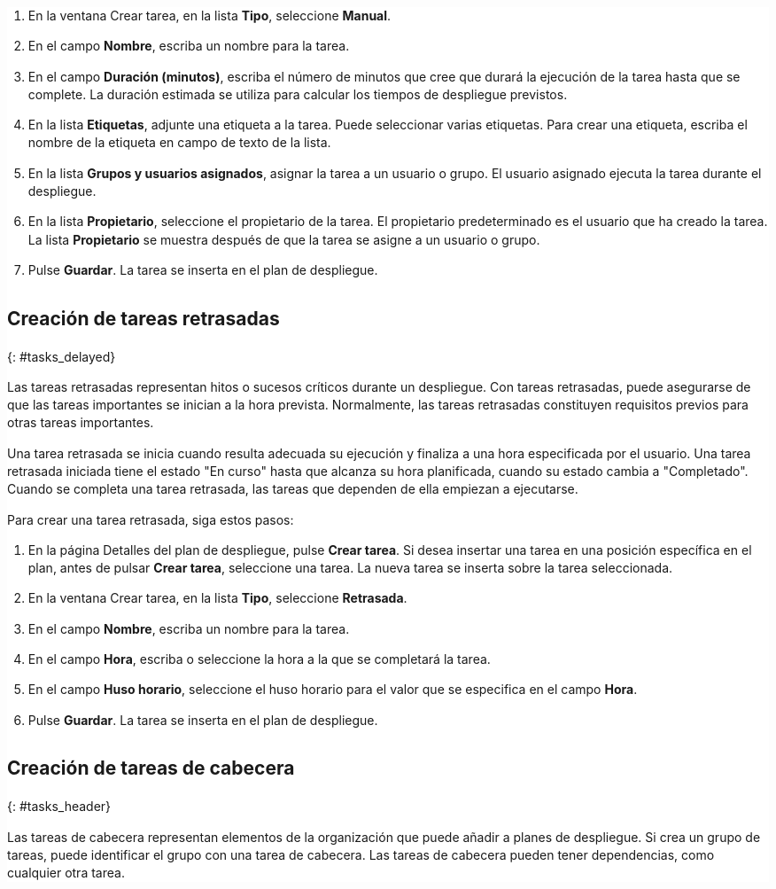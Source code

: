 1. En la ventana Crear tarea, en la lista **Tipo**, seleccione **Manual**.

1. En el campo **Nombre**, escriba un nombre para la tarea. 

3. En el campo **Duración (minutos)**, escriba el número de minutos que cree que durará la ejecución de la tarea hasta que se complete. La duración estimada se utiliza para calcular los tiempos de despliegue previstos. 

3. En la lista **Etiquetas**, adjunte una etiqueta a la tarea. Puede seleccionar varias etiquetas. Para crear una etiqueta, escriba el nombre de la etiqueta en campo de texto de la lista. 

3. En la lista **Grupos y usuarios asignados**, asignar la tarea a un usuario o grupo. El usuario asignado ejecuta la tarea durante el despliegue.

3. En la lista **Propietario**, seleccione el propietario de la tarea. El propietario predeterminado es el usuario que ha creado la tarea. La lista **Propietario** se muestra después de que la tarea se asigne a un usuario o grupo.    

5. Pulse **Guardar**. La tarea se inserta en el plan de despliegue.

## Creación de tareas retrasadas
{: #tasks_delayed}

Las tareas retrasadas representan hitos o sucesos críticos durante un despliegue. Con tareas retrasadas, puede asegurarse de que las tareas importantes se inician a la hora prevista. Normalmente, las tareas retrasadas constituyen requisitos previos para otras tareas importantes. 

Una tarea retrasada se inicia cuando resulta adecuada su ejecución y finaliza a una hora especificada por el usuario. Una tarea retrasada iniciada tiene el estado "En curso" hasta que alcanza su hora planificada, cuando su estado cambia a "Completado". Cuando se completa una tarea retrasada, las tareas que dependen de ella empiezan a ejecutarse.

Para crear una tarea retrasada, siga estos pasos:

1. En la página Detalles del plan de despliegue, pulse **Crear tarea**. Si desea insertar una tarea en una posición específica en el plan, antes de pulsar **Crear tarea**, seleccione una tarea. La nueva tarea se inserta sobre la tarea seleccionada.

1. En la ventana Crear tarea, en la lista **Tipo**, seleccione **Retrasada**.

1. En el campo **Nombre**, escriba un nombre para la tarea. 

3. En el campo **Hora**, escriba o seleccione la hora a la que se completará la tarea. 

3. En el campo **Huso horario**, seleccione el huso horario para el valor que se especifica en el campo **Hora**.     

5. Pulse **Guardar**. La tarea se inserta en el plan de despliegue.

## Creación de tareas de cabecera
{: #tasks_header}

Las tareas de cabecera representan elementos de la organización que puede añadir a planes de despliegue. Si crea un grupo de tareas, puede identificar el grupo con una tarea de cabecera. Las tareas de cabecera pueden tener dependencias, como cualquier otra tarea.


